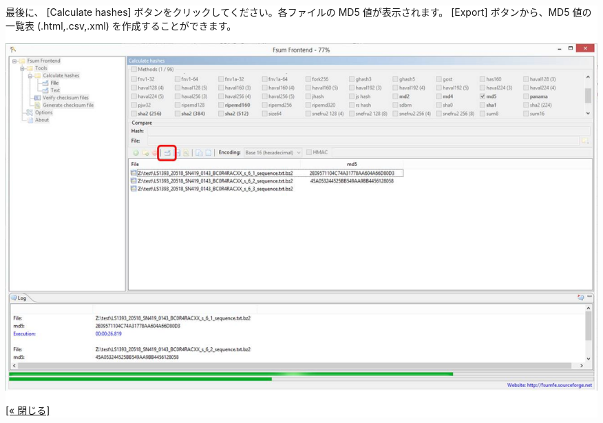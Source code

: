 最後に、 \[Calculate hashes\] ボタンをクリックしてください。各ファイルの MD5 値が表示されます。 \[Export\] ボタンから、MD5 値の一覧表 (.html,.csv,.xml) を作成することができます。

<a href="/assets/images/books/Fsum3.jpg" title="MD5値の計算を開始" class="group1"><img src="/assets/images/books/Fsum3.jpg" alt="" title="" class="w400"></a>

<a href="javascript:void(0)" class="close-content-btn">[« 閉じる]</a>
</div>
</div>

